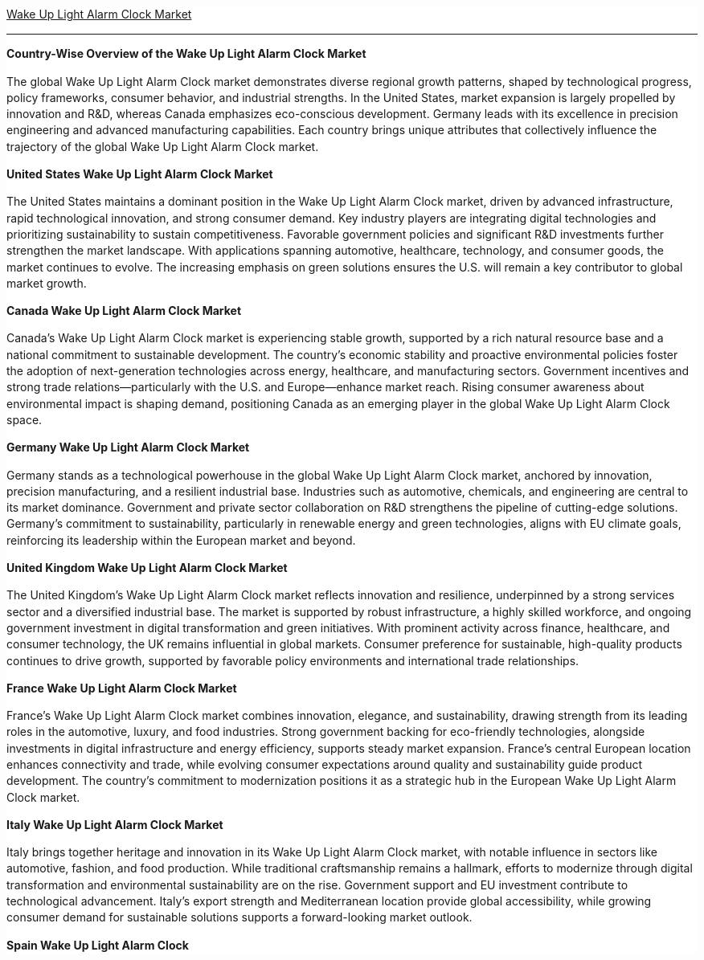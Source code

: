 <a href="https://www.marketresearchintellect.com/ask-for-discount/?rid=361258&amp;utm_source=Github-April&amp;utm_medium=049">Wake Up Light Alarm Clock Market</a></p></blockquote><hr /><p class="" data-start="217" data-end="261"><strong data-start="217" data-end="261">Country-Wise Overview of the Wake Up Light Alarm Clock Market</strong></p><p class="" data-start="263" data-end="774">The global Wake Up Light Alarm Clock market demonstrates diverse regional growth patterns, shaped by technological progress, policy frameworks, consumer behavior, and industrial strengths. In the United States, market expansion is largely propelled by innovation and R&amp;D, whereas Canada emphasizes eco-conscious development. Germany leads with its excellence in precision engineering and advanced manufacturing capabilities. Each country brings unique attributes that collectively influence the trajectory of the global Wake Up Light Alarm Clock market.</p><p class="" data-start="776" data-end="1421"><strong data-start="776" data-end="805">United States Wake Up Light Alarm Clock Market</strong></p><p class="" data-start="776" data-end="1421">The United States maintains a dominant position in the Wake Up Light Alarm Clock market, driven by advanced infrastructure, rapid technological innovation, and strong consumer demand. Key industry players are integrating digital technologies and prioritizing sustainability to sustain competitiveness. Favorable government policies and significant R&amp;D investments further strengthen the market landscape. With applications spanning automotive, healthcare, technology, and consumer goods, the market continues to evolve. The increasing emphasis on green solutions ensures the U.S. will remain a key contributor to global market growth.</p><p class="" data-start="1423" data-end="2019"><strong data-start="1423" data-end="1445">Canada Wake Up Light Alarm Clock Market</strong></p><p class="" data-start="1423" data-end="2019">Canada&rsquo;s Wake Up Light Alarm Clock market is experiencing stable growth, supported by a rich natural resource base and a national commitment to sustainable development. The country&rsquo;s economic stability and proactive environmental policies foster the adoption of next-generation technologies across energy, healthcare, and manufacturing sectors. Government incentives and strong trade relations&mdash;particularly with the U.S. and Europe&mdash;enhance market reach. Rising consumer awareness about environmental impact is shaping demand, positioning Canada as an emerging player in the global Wake Up Light Alarm Clock space.</p><p class="" data-start="2021" data-end="2591"><strong data-start="2021" data-end="2044">Germany Wake Up Light Alarm Clock Market</strong></p><p class="" data-start="2021" data-end="2591">Germany stands as a technological powerhouse in the global Wake Up Light Alarm Clock market, anchored by innovation, precision manufacturing, and a resilient industrial base. Industries such as automotive, chemicals, and engineering are central to its market dominance. Government and private sector collaboration on R&amp;D strengthens the pipeline of cutting-edge solutions. Germany&rsquo;s commitment to sustainability, particularly in renewable energy and green technologies, aligns with EU climate goals, reinforcing its leadership within the European market and beyond.</p><p class="" data-start="2593" data-end="3221"><strong data-start="2593" data-end="2623">United Kingdom Wake Up Light Alarm Clock Market</strong></p><p class="" data-start="2593" data-end="3221">The United Kingdom&rsquo;s Wake Up Light Alarm Clock market reflects innovation and resilience, underpinned by a strong services sector and a diversified industrial base. The market is supported by robust infrastructure, a highly skilled workforce, and ongoing government investment in digital transformation and green initiatives. With prominent activity across finance, healthcare, and consumer technology, the UK remains influential in global markets. Consumer preference for sustainable, high-quality products continues to drive growth, supported by favorable policy environments and international trade relationships.</p><p class="" data-start="3223" data-end="3838"><strong data-start="3223" data-end="3245">France Wake Up Light Alarm Clock Market</strong></p><p class="" data-start="3223" data-end="3838">France&rsquo;s Wake Up Light Alarm Clock market combines innovation, elegance, and sustainability, drawing strength from its leading roles in the automotive, luxury, and food industries. Strong government backing for eco-friendly technologies, alongside investments in digital infrastructure and energy efficiency, supports steady market expansion. France&rsquo;s central European location enhances connectivity and trade, while evolving consumer expectations around quality and sustainability guide product development. The country&rsquo;s commitment to modernization positions it as a strategic hub in the European Wake Up Light Alarm Clock market.</p><p class="" data-start="3840" data-end="4422"><strong data-start="3840" data-end="3861">Italy Wake Up Light Alarm Clock Market</strong></p><p class="" data-start="3840" data-end="4422">Italy brings together heritage and innovation in its Wake Up Light Alarm Clock market, with notable influence in sectors like automotive, fashion, and food production. While traditional craftsmanship remains a hallmark, efforts to modernize through digital transformation and environmental sustainability are on the rise. Government support and EU investment contribute to technological advancement. Italy&rsquo;s export strength and Mediterranean location provide global accessibility, while growing consumer demand for sustainable solutions supports a forward-looking market outlook.</p><p class="" data-start="4424" data-end="4975"><strong data-start="4424" data-end="4445">Spain Wake Up Light Alarm Clock